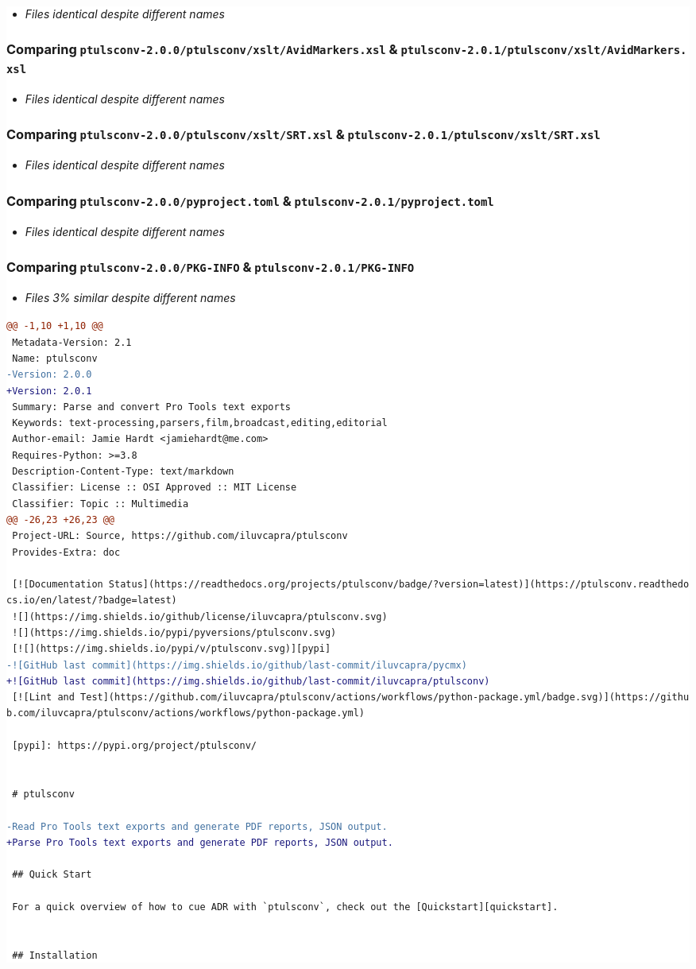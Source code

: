  * *Files identical despite different names*

### Comparing `ptulsconv-2.0.0/ptulsconv/xslt/AvidMarkers.xsl` & `ptulsconv-2.0.1/ptulsconv/xslt/AvidMarkers.xsl`

 * *Files identical despite different names*

### Comparing `ptulsconv-2.0.0/ptulsconv/xslt/SRT.xsl` & `ptulsconv-2.0.1/ptulsconv/xslt/SRT.xsl`

 * *Files identical despite different names*

### Comparing `ptulsconv-2.0.0/pyproject.toml` & `ptulsconv-2.0.1/pyproject.toml`

 * *Files identical despite different names*

### Comparing `ptulsconv-2.0.0/PKG-INFO` & `ptulsconv-2.0.1/PKG-INFO`

 * *Files 3% similar despite different names*

```diff
@@ -1,10 +1,10 @@
 Metadata-Version: 2.1
 Name: ptulsconv
-Version: 2.0.0
+Version: 2.0.1
 Summary: Parse and convert Pro Tools text exports
 Keywords: text-processing,parsers,film,broadcast,editing,editorial
 Author-email: Jamie Hardt <jamiehardt@me.com>
 Requires-Python: >=3.8
 Description-Content-Type: text/markdown
 Classifier: License :: OSI Approved :: MIT License
 Classifier: Topic :: Multimedia
@@ -26,23 +26,23 @@
 Project-URL: Source, https://github.com/iluvcapra/ptulsconv
 Provides-Extra: doc
 
 [![Documentation Status](https://readthedocs.org/projects/ptulsconv/badge/?version=latest)](https://ptulsconv.readthedocs.io/en/latest/?badge=latest)
 ![](https://img.shields.io/github/license/iluvcapra/ptulsconv.svg)
 ![](https://img.shields.io/pypi/pyversions/ptulsconv.svg) 
 [![](https://img.shields.io/pypi/v/ptulsconv.svg)][pypi]
-![GitHub last commit](https://img.shields.io/github/last-commit/iluvcapra/pycmx)
+![GitHub last commit](https://img.shields.io/github/last-commit/iluvcapra/ptulsconv)
 [![Lint and Test](https://github.com/iluvcapra/ptulsconv/actions/workflows/python-package.yml/badge.svg)](https://github.com/iluvcapra/ptulsconv/actions/workflows/python-package.yml)
 
 [pypi]: https://pypi.org/project/ptulsconv/
 
 
 # ptulsconv
 
-Read Pro Tools text exports and generate PDF reports, JSON output.
+Parse Pro Tools text exports and generate PDF reports, JSON output.
 
 ## Quick Start
 
 For a quick overview of how to cue ADR with `ptulsconv`, check out the [Quickstart][quickstart].
 
 
 ## Installation
```

